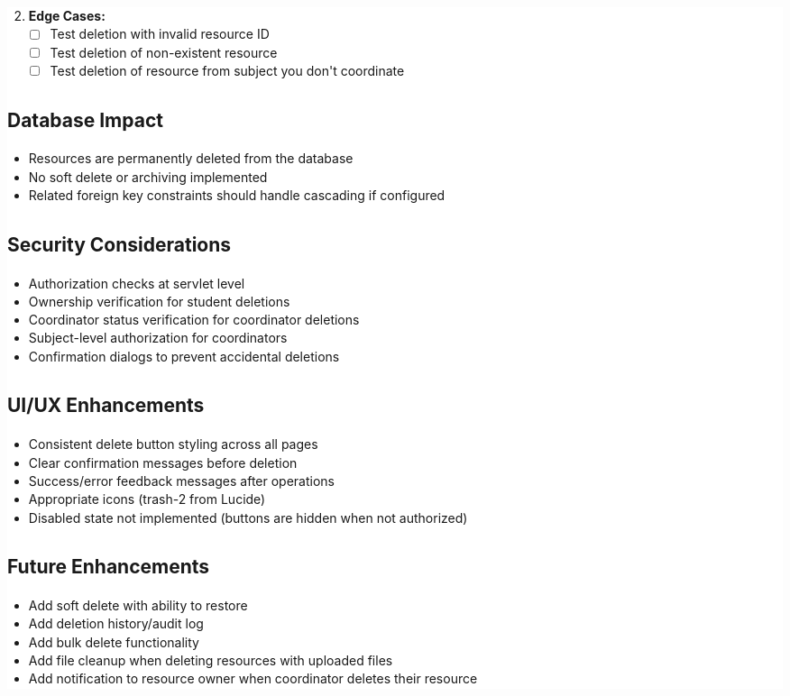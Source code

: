 2. **Edge Cases:**
   - [ ] Test deletion with invalid resource ID
   - [ ] Test deletion of non-existent resource
   - [ ] Test deletion of resource from subject you don't coordinate

## Database Impact
- Resources are permanently deleted from the database
- No soft delete or archiving implemented
- Related foreign key constraints should handle cascading if configured

## Security Considerations
- Authorization checks at servlet level
- Ownership verification for student deletions
- Coordinator status verification for coordinator deletions
- Subject-level authorization for coordinators
- Confirmation dialogs to prevent accidental deletions

## UI/UX Enhancements
- Consistent delete button styling across all pages
- Clear confirmation messages before deletion
- Success/error feedback messages after operations
- Appropriate icons (trash-2 from Lucide)
- Disabled state not implemented (buttons are hidden when not authorized)

## Future Enhancements
- Add soft delete with ability to restore
- Add deletion history/audit log
- Add bulk delete functionality
- Add file cleanup when deleting resources with uploaded files
- Add notification to resource owner when coordinator deletes their resource
